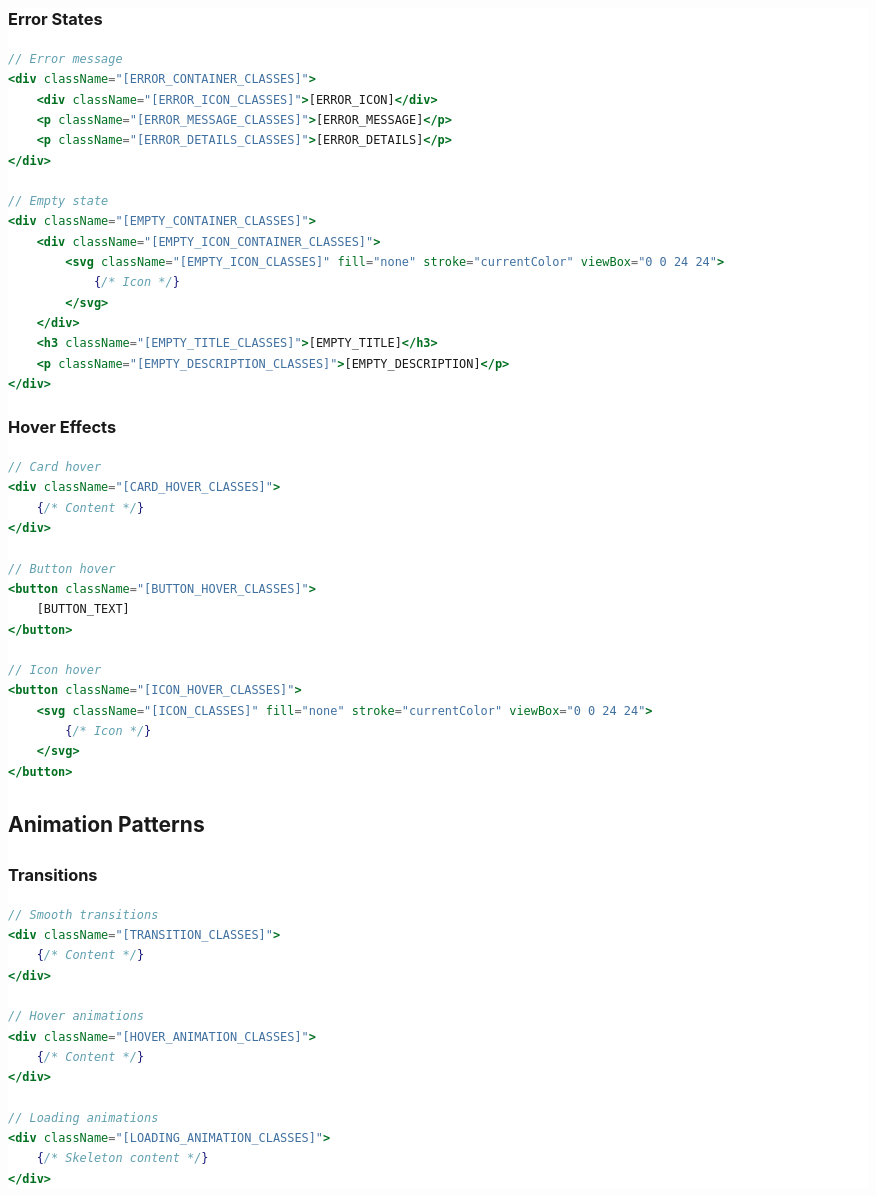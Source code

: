 ### Error States
```jsx
// Error message
<div className="[ERROR_CONTAINER_CLASSES]">
    <div className="[ERROR_ICON_CLASSES]">[ERROR_ICON]</div>
    <p className="[ERROR_MESSAGE_CLASSES]">[ERROR_MESSAGE]</p>
    <p className="[ERROR_DETAILS_CLASSES]">[ERROR_DETAILS]</p>
</div>

// Empty state
<div className="[EMPTY_CONTAINER_CLASSES]">
    <div className="[EMPTY_ICON_CONTAINER_CLASSES]">
        <svg className="[EMPTY_ICON_CLASSES]" fill="none" stroke="currentColor" viewBox="0 0 24 24">
            {/* Icon */}
        </svg>
    </div>
    <h3 className="[EMPTY_TITLE_CLASSES]">[EMPTY_TITLE]</h3>
    <p className="[EMPTY_DESCRIPTION_CLASSES]">[EMPTY_DESCRIPTION]</p>
</div>
```

### Hover Effects
```jsx
// Card hover
<div className="[CARD_HOVER_CLASSES]">
    {/* Content */}
</div>

// Button hover
<button className="[BUTTON_HOVER_CLASSES]">
    [BUTTON_TEXT]
</button>

// Icon hover
<button className="[ICON_HOVER_CLASSES]">
    <svg className="[ICON_CLASSES]" fill="none" stroke="currentColor" viewBox="0 0 24 24">
        {/* Icon */}
    </svg>
</button>
```

## Animation Patterns

### Transitions
```jsx
// Smooth transitions
<div className="[TRANSITION_CLASSES]">
    {/* Content */}
</div>

// Hover animations
<div className="[HOVER_ANIMATION_CLASSES]">
    {/* Content */}
</div>

// Loading animations
<div className="[LOADING_ANIMATION_CLASSES]">
    {/* Skeleton content */}
</div>
```
